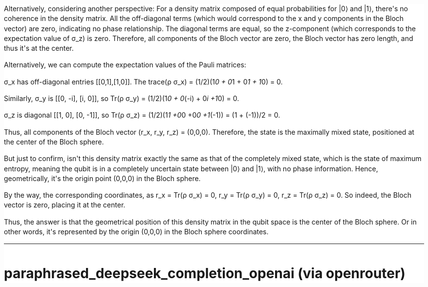 Alternatively, considering another perspective: For a density matrix composed of equal probabilities for |0⟩ and |1⟩, there's no coherence in the density matrix. All the off-diagonal terms (which would correspond to the x and y components in the Bloch vector) are zero, indicating no phase relationship. The diagonal terms are equal, so the z-component (which corresponds to the expectation value of σ_z) is zero. Therefore, all components of the Bloch vector are zero, the Bloch vector has zero length, and thus it's at the center.

Alternatively, we can compute the expectation values of the Pauli matrices:

σ_x has off-diagonal entries [[0,1],[1,0]]. The trace(ρ σ_x) = (1/2)(1*0 + 0*1 + 0*1 + 1*0) = 0.

Similarly, σ_y is [[0, -i], [i, 0]], so Tr(ρ σ_y) = (1/2)(1*0 + 0*(-i) + 0*i +1*0) = 0.

σ_z is diagonal [[1, 0], [0, -1]], so Tr(ρ σ_z) = (1/2)(1*1 +0*0 +0*0 +1*(-1)) = (1 + (-1))/2 = 0.

Thus, all components of the Bloch vector (r_x, r_y, r_z) = (0,0,0). Therefore, the state is the maximally mixed state, positioned at the center of the Bloch sphere.

But just to confirm, isn't this density matrix exactly the same as that of the completely mixed state, which is the state of maximum entropy, meaning the qubit is in a completely uncertain state between |0⟩ and |1⟩, with no phase information. Hence, geometrically, it's the origin point (0,0,0) in the Bloch sphere.

By the way, the corresponding coordinates, as r_x = Tr(ρ σ_x) = 0, r_y = Tr(ρ σ_y) = 0, r_z = Tr(ρ σ_z) = 0. So indeed, the Bloch vector is zero, placing it at the center.

Thus, the answer is that the geometrical position of this density matrix in the qubit space is the center of the Bloch sphere. Or in other words, it's represented by the origin (0,0,0) in the Bloch sphere coordinates.


---

# paraphrased_deepseek_completion_openai (via openrouter)
